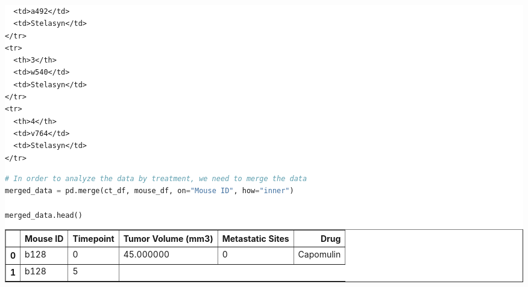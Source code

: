       <td>a492</td>
      <td>Stelasyn</td>
    </tr>
    <tr>
      <th>3</th>
      <td>w540</td>
      <td>Stelasyn</td>
    </tr>
    <tr>
      <th>4</th>
      <td>v764</td>
      <td>Stelasyn</td>
    </tr>
  </tbody>
</table>
</div>




```python
# In order to analyze the data by treatment, we need to merge the data
merged_data = pd.merge(ct_df, mouse_df, on="Mouse ID", how="inner")

merged_data.head()
```




<div>
<style scoped>
    .dataframe tbody tr th:only-of-type {
        vertical-align: middle;
    }

    .dataframe tbody tr th {
        vertical-align: top;
    }

    .dataframe thead th {
        text-align: right;
    }
</style>
<table border="1" class="dataframe">
  <thead>
    <tr style="text-align: right;">
      <th></th>
      <th>Mouse ID</th>
      <th>Timepoint</th>
      <th>Tumor Volume (mm3)</th>
      <th>Metastatic Sites</th>
      <th>Drug</th>
    </tr>
  </thead>
  <tbody>
    <tr>
      <th>0</th>
      <td>b128</td>
      <td>0</td>
      <td>45.000000</td>
      <td>0</td>
      <td>Capomulin</td>
    </tr>
    <tr>
      <th>1</th>
      <td>b128</td>
      <td>5</td>